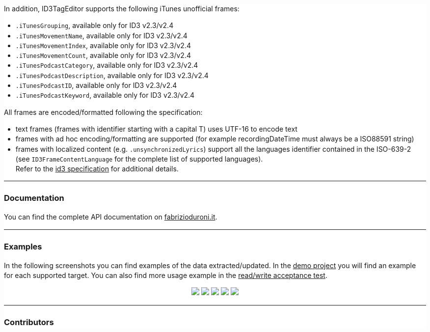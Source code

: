 In addition, ID3TagEditor supports the following iTunes unofficial frames:

* `.iTunesGrouping`, available only for ID3 v2.3/v2.4
* `.iTunesMovementName`, available only for ID3 v2.3/v2.4
* `.iTunesMovementIndex`, available only for ID3 v2.3/v2.4
* `.iTunesMovementCount`, available only for ID3 v2.3/v2.4
* `.iTunesPodcastCategory`, available only for ID3 v2.3/v2.4
* `.iTunesPodcastDescription`, available only for ID3 v2.3/v2.4
* `.iTunesPodcastID`, available only for ID3 v2.3/v2.4
* `.iTunesPodcastKeyword`, available only for ID3 v2.3/v2.4

All frames are encoded/formatted following the specification:
* text frames (frames with identifier starting with a capital T) uses UTF-16 to encode text
* frames with ad hoc encoding/formatting are supported (for example recordingDateTime must always be a ISO88591 string)
* frames with localized content (e.g. `.unsynchronizedLyrics`) support all the languages identifier contained in the ISO-639-2 (see `ID3FrameContentLanguage` for the complete list of supported languages).  
Refer to the [id3 specification](https://id3.org/Developer%20Information "id3 specification") for additional details.

***

### Documentation

You can find the complete API documentation on [fabrizioduroni.it](https://id3tageditor.fabrizioduroni.it/index.html "ID3TagEditor doc").

***

### Examples

In the following screenshots you can find examples of the data extracted/updated. In the [demo project]( https://github.com/chicio/ID3TagEditor/tree/main/Demo "demo id3tageditor") you will find an example for each 
supported target. You can also find more usage example in the [read/write acceptance test](https://github.com/chicio/ID3TagEditor/blob/main/Tests/Acceptance/ID3TagEditorWriteReadAcceptanceTest.swift "example acceptance tests").

<p align="center">
<img src="https://raw.githubusercontent.com/chicio/ID3TagEditor/main/Screenshots/04-example.png">
<img src="https://raw.githubusercontent.com/chicio/ID3TagEditor/main/Screenshots/01-example.png">
<img src="https://raw.githubusercontent.com/chicio/ID3TagEditor/main/Screenshots/03-example.png">
<img src="https://raw.githubusercontent.com/chicio/ID3TagEditor/main/Screenshots/02-example.png">
<img src="https://raw.githubusercontent.com/chicio/ID3TagEditor/main/Screenshots/05-example.png">
</p>

***

### Contributors
